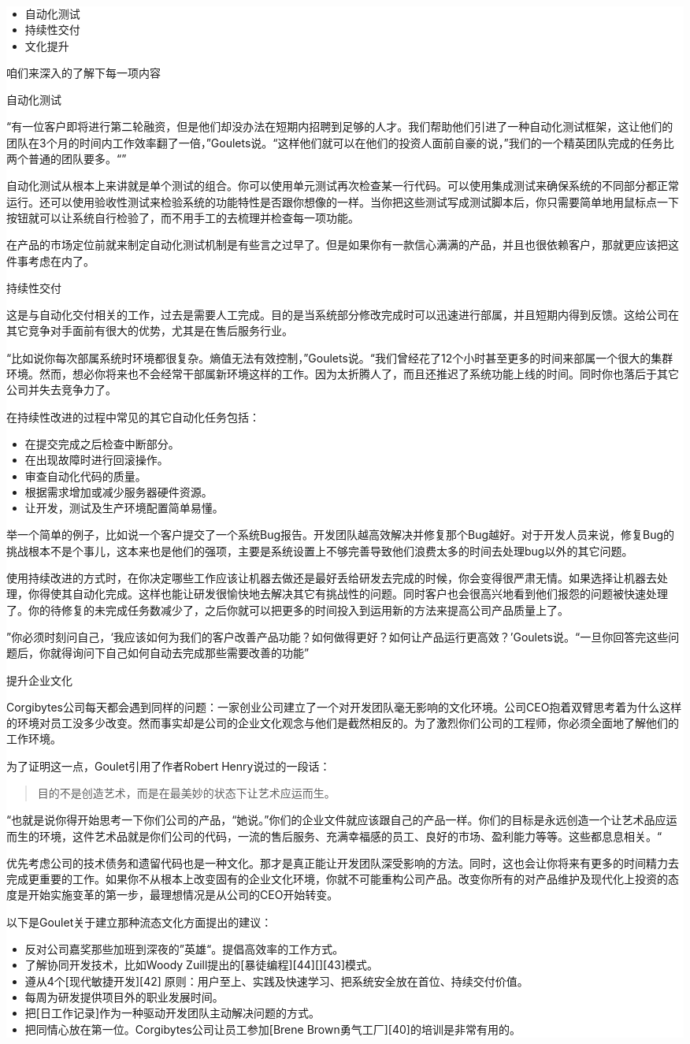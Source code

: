 *   自动化测试
*   持续性交付
*   文化提升

咱们来深入的了解下每一项内容

自动化测试

“有一位客户即将进行第二轮融资，但是他们却没办法在短期内招聘到足够的人才。我们帮助他们引进了一种自动化测试框架，这让他们的团队在3个月的时间内工作效率翻了一倍，”Goulets说。“这样他们就可以在他们的投资人面前自豪的说，”我们的一个精英团队完成的任务比两个普通的团队要多。“”

自动化测试从根本上来讲就是单个测试的组合。你可以使用单元测试再次检查某一行代码。可以使用集成测试来确保系统的不同部分都正常运行。还可以使用验收性测试来检验系统的功能特性是否跟你想像的一样。当你把这些测试写成测试脚本后，你只需要简单地用鼠标点一下按钮就可以让系统自行检验了，而不用手工的去梳理并检查每一项功能。

在产品的市场定位前就来制定自动化测试机制是有些言之过早了。但是如果你有一款信心满满的产品，并且也很依赖客户，那就更应该把这件事考虑在内了。

持续性交付

这是与自动化交付相关的工作，过去是需要人工完成。目的是当系统部分修改完成时可以迅速进行部属，并且短期内得到反馈。这给公司在其它竞争对手面前有很大的优势，尤其是在售后服务行业。

“比如说你每次部属系统时环境都很复杂。熵值无法有效控制，”Goulets说。“我们曾经花了12个小时甚至更多的时间来部属一个很大的集群环境。然而，想必你将来也不会经常干部属新环境这样的工作。因为太折腾人了，而且还推迟了系统功能上线的时间。同时你也落后于其它公司并失去竞争力了。

在持续性改进的过程中常见的其它自动化任务包括：

*   在提交完成之后检查中断部分。
*   在出现故障时进行回滚操作。
*   审查自动化代码的质量。
*   根据需求增加或减少服务器硬件资源。
*   让开发，测试及生产环境配置简单易懂。

举一个简单的例子，比如说一个客户提交了一个系统Bug报告。开发团队越高效解决并修复那个Bug越好。对于开发人员来说，修复Bug的挑战根本不是个事儿，这本来也是他们的强项，主要是系统设置上不够完善导致他们浪费太多的时间去处理bug以外的其它问题。

使用持续改进的方式时，在你决定哪些工作应该让机器去做还是最好丢给研发去完成的时候，你会变得很严肃无情。如果选择让机器去处理，你得使其自动化完成。这样也能让研发很愉快地去解决其它有挑战性的问题。同时客户也会很高兴地看到他们报怨的问题被快速处理了。你的待修复的未完成任务数减少了，之后你就可以把更多的时间投入到运用新的方法来提高公司产品质量上了。

”你必须时刻问自己，‘我应该如何为我们的客户改善产品功能？如何做得更好？如何让产品运行更高效？’Goulets说。“一旦你回答完这些问题后，你就得询问下自己如何自动去完成那些需要改善的功能”

提升企业文化

Corgibytes公司每天都会遇到同样的问题：一家创业公司建立了一个对开发团队毫无影响的文化环境。公司CEO抱着双臂思考着为什么这样的环境对员工没多少改变。然而事实却是公司的企业文化观念与他们是截然相反的。为了激烈你们公司的工程师，你必须全面地了解他们的工作环境。

为了证明这一点，Goulet引用了作者Robert Henry说过的一段话：

> 目的不是创造艺术，而是在最美妙的状态下让艺术应运而生。

“也就是说你得开始思考一下你们公司的产品，“她说。”你们的企业文件就应该跟自己的产品一样。你们的目标是永远创造一个让艺术品应运而生的环境，这件艺术品就是你们公司的代码，一流的售后服务、充满幸福感的员工、良好的市场、盈利能力等等。这些都息息相关。“

优先考虑公司的技术债务和遗留代码也是一种文化。那才是真正能让开发团队深受影响的方法。同时，这也会让你将来有更多的时间精力去完成更重要的工作。如果你不从根本上改变固有的企业文化环境，你就不可能重构公司产品。改变你所有的对产品维护及现代化上投资的态度是开始实施变革的第一步，最理想情况是从公司的CEO开始转变。

以下是Goulet关于建立那种流态文化方面提出的建议：

*   反对公司嘉奖那些加班到深夜的”英雄“。提倡高效率的工作方式。
*   了解协同开发技术，比如Woody Zuill提出的[暴徒编程][44][][43]模式。
*   遵从4个[现代敏捷开发][42] 原则：用户至上、实践及快速学习、把系统安全放在首位、持续交付价值。
*   每周为研发提供项目外的职业发展时间。
*   把[日工作记录]作为一种驱动开发团队主动解决问题的方式。
*   把同情心放在第一位。Corgibytes公司让员工参加[Brene Brown勇气工厂][40]的培训是非常有用的。


[a]: http://firstround.com/